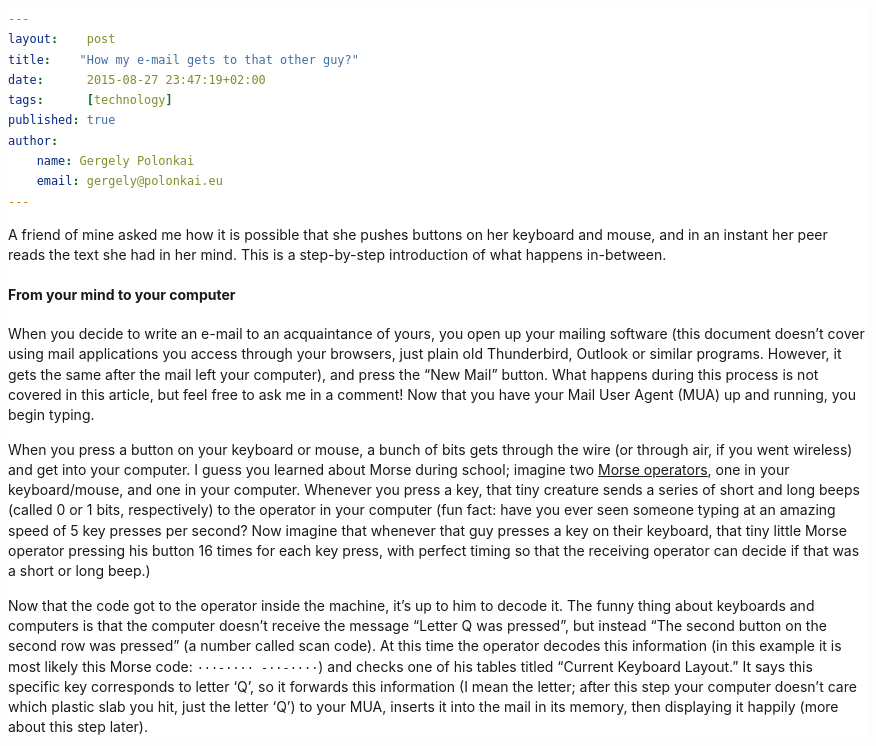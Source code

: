 ```yaml
---
layout:    post
title:    "How my e-mail gets to that other guy?"
date:      2015-08-27 23:47:19+02:00
tags:      [technology]
published: true
author:
    name: Gergely Polonkai
    email: gergely@polonkai.eu
---
```


A friend of mine asked me how it is possible that she pushes buttons on her
keyboard and mouse, and in an instant her peer reads the text she had in her
mind. This is a step-by-step introduction of what happens in-between.

#### From your mind to your computer

When you decide to write an e-mail to an acquaintance of yours, you open up
your mailing software (this document doesn’t cover using mail applications
you access through your browsers, just plain old Thunderbird, Outlook or
similar programs. However, it gets the same after the mail left your
computer), and press the “New Mail” button. What happens during this process
is not covered in this article, but feel free to ask me in a comment! Now
that you have your Mail User Agent (MUA) up and running, you begin typing.

When you press a button on your keyboard or mouse, a bunch of bits gets
through the wire (or through air, if you went wireless) and get into your
computer. I guess you learned about Morse during school; imagine two
[Morse operators](http://www.uscupstate.edu/academics/education/aam/lessons/susan_sawyer/morse%20code.jpg),
one in your keyboard/mouse, and one in your computer. Whenever you press a
key, that tiny creature sends a series of short and long beeps (called 0 or
1 bits, respectively) to the operator in your computer (fun fact: have you
ever seen someone typing at an amazing speed of 5 key presses per second?
Now imagine that whenever that guy presses a key on their keyboard, that
tiny little Morse operator pressing his button 16 times for each key press,
with perfect timing so that the receiving operator can decide if that was a
short or long beep.)

Now that the code got to the operator inside the machine, it’s up to him to
decode it. The funny thing about keyboards and computers is that the
computer doesn’t receive the message “Letter Q was pressed”, but instead
“The second button on the second row was pressed” (a number called scan
code). At this time the operator decodes this information (in this example
it is most likely this Morse code: `···-···· -··-····`) and checks one of
his tables titled “Current Keyboard Layout.” It says this specific key
corresponds to letter ‘Q’, so it forwards this information (I mean the
letter; after this step your computer doesn’t care which plastic slab you
hit, just the letter ‘Q’) to your MUA, inserts it into the mail in its
memory, then displaying it happily (more about this step later).

